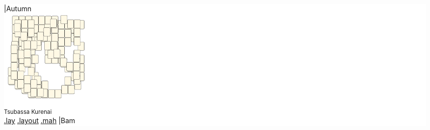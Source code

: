 |Autumn<br><img src="./kurenai_layouts/autumn.svg" height="180" width="175"><br> <sub>Tsubassa Kurenai</sub> <br>[.lay](./kurenai_layouts/autumn.lay)  [.layout](./kurenai_layouts/autumn.layout)  [.mah](./kurenai_layouts/autumn.mah) |Bam